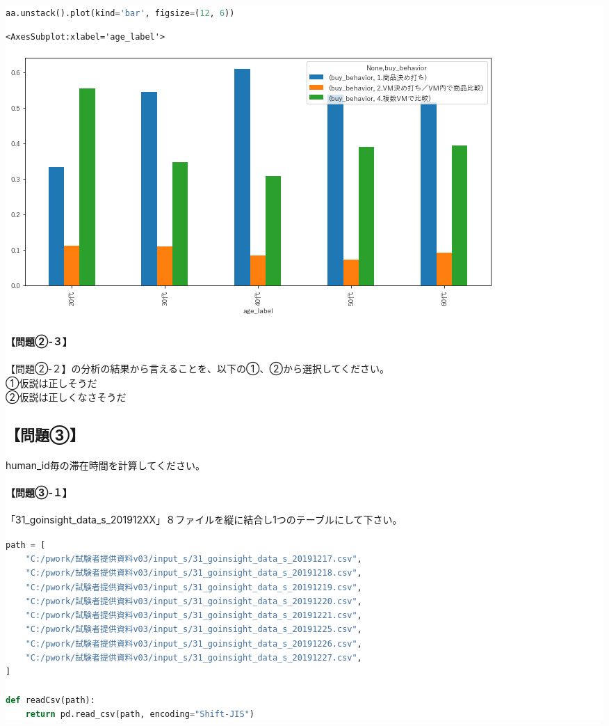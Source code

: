 
```python
aa.unstack().plot(kind='bar', figsize=(12, 6))
```




    <AxesSubplot:xlabel='age_label'>




![png](%E6%8E%A1%E7%94%A8%E8%A9%A6%E9%A8%93%E5%95%8F%E9%A1%8C_v031_files/%E6%8E%A1%E7%94%A8%E8%A9%A6%E9%A8%93%E5%95%8F%E9%A1%8C_v031_29_1.png)


#### 【問題②‐３】
【問題②‐２】の分析の結果から言えることを、以下の①、②から選択してください。  
①仮説は正しそうだ  
②仮説は正しくなさそうだ


```python

```


```python

```

## 【問題③】
human_id毎の滞在時間を計算してください。

#### 【問題③‐１】
「31_goinsight_data_s_201912XX」８ファイルを縦に結合し1つのテーブルにして下さい。


```python
path = [
    "C:/pwork/試験者提供資料v03/input_s/31_goinsight_data_s_20191217.csv",
    "C:/pwork/試験者提供資料v03/input_s/31_goinsight_data_s_20191218.csv",
    "C:/pwork/試験者提供資料v03/input_s/31_goinsight_data_s_20191219.csv",
    "C:/pwork/試験者提供資料v03/input_s/31_goinsight_data_s_20191220.csv",
    "C:/pwork/試験者提供資料v03/input_s/31_goinsight_data_s_20191221.csv",
    "C:/pwork/試験者提供資料v03/input_s/31_goinsight_data_s_20191225.csv",
    "C:/pwork/試験者提供資料v03/input_s/31_goinsight_data_s_20191226.csv",
    "C:/pwork/試験者提供資料v03/input_s/31_goinsight_data_s_20191227.csv",
]

def readCsv(path):
    return pd.read_csv(path, encoding="Shift-JIS")
```